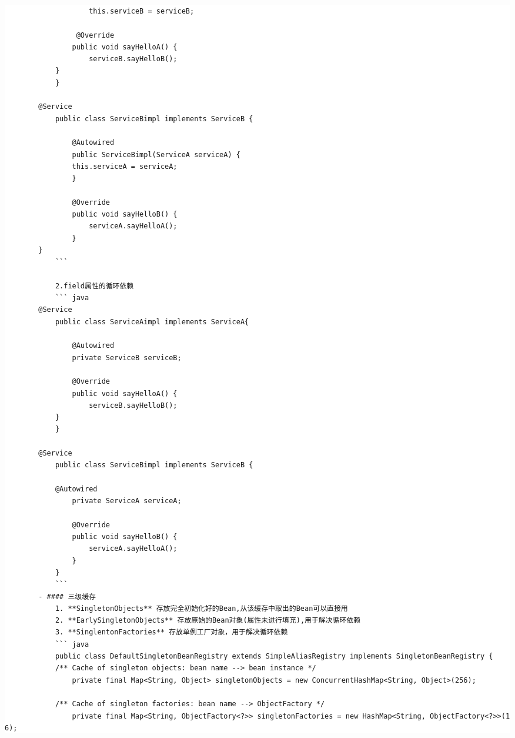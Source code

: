 ```
    	            this.serviceB = serviceB;
	
	             @Override
	            public void sayHelloA() {
		            serviceB.sayHelloB();
            }
            }
    
        @Service
	        public class ServiceBimpl implements ServiceB {
	
	            @Autowired
	            public ServiceBimpl(ServiceA serviceA) {
	            this.serviceA = serviceA;
	            }
	
	            @Override
	            public void sayHelloB() {
    	            serviceA.sayHelloA();
                }
        }
            ```
    
            2.field属性的循环依赖
            ``` java
        @Service
            public class ServiceAimpl implements ServiceA{
    
                @Autowired
                private ServiceB serviceB;
                
                @Override
                public void sayHelloA() {
                    serviceB.sayHelloB();
            }
            }
    
        @Service
            public class ServiceBimpl implements ServiceB {
    
            @Autowired
                private ServiceA serviceA;
    
                @Override
                public void sayHelloB() {
                    serviceA.sayHelloA();
                }
            }
            ```
        - #### 三级缓存
            1. **SingletonObjects** 存放完全初始化好的Bean,从该缓存中取出的Bean可以直接用
            2. **EarlySingletonObjects** 存放原始的Bean对象(属性未进行填充),用于解决循环依赖
            3. **SinglentonFactories** 存放单例工厂对象，用于解决循环依赖
            ``` java
	        public class DefaultSingletonBeanRegistry extends SimpleAliasRegistry implements SingletonBeanRegistry {
            /** Cache of singleton objects: bean name --> bean instance */
	            private final Map<String, Object> singletonObjects = new ConcurrentHashMap<String, Object>(256);
	
            /** Cache of singleton factories: bean name --> ObjectFactory */
	            private final Map<String, ObjectFactory<?>> singletonFactories = new HashMap<String, ObjectFactory<?>>(16);
```